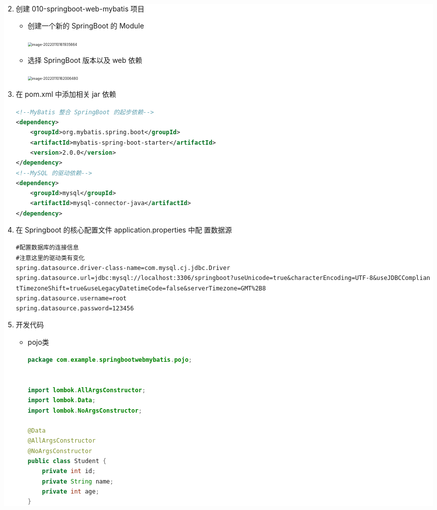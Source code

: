      

2. 创建 010-springboot-web-mybatis 项目

   - 创建一个新的 SpringBoot 的 Module

     <img src="C:\Users\Administrator\AppData\Roaming\Typora\typora-user-images\image-20220110161935664.png" alt="image-20220110161935664" style="zoom:50%;" />

   - 选择 SpringBoot 版本以及 web 依赖

     <img src="C:\Users\Administrator\AppData\Roaming\Typora\typora-user-images\image-20220110162006480.png" alt="image-20220110162006480" style="zoom:50%;" />



3. 在 pom.xml 中添加相关 jar 依赖

   ```xml
   <!--MyBatis 整合 SpringBoot 的起步依赖-->
   <dependency>
       <groupId>org.mybatis.spring.boot</groupId>
       <artifactId>mybatis-spring-boot-starter</artifactId>
       <version>2.0.0</version>
   </dependency>
   <!--MySQL 的驱动依赖-->
   <dependency>
       <groupId>mysql</groupId>
       <artifactId>mysql-connector-java</artifactId>
   </dependency>
   ```



4. 在 Springboot 的核心配置文件 application.properties 中配 置数据源

   ```properties
   #配置数据库的连接信息
   #注意这里的驱动类有变化
   spring.datasource.driver-class-name=com.mysql.cj.jdbc.Driver
   spring.datasource.url=jdbc:mysql://localhost:3306/springboot?useUnicode=true&characterEncoding=UTF-8&useJDBCCompliantTimezoneShift=true&useLegacyDatetimeCode=false&serverTimezone=GMT%2B8
   spring.datasource.username=root
   spring.datasource.password=123456
   ```



5. 开发代码

   - pojo类

     ```java
     package com.example.springbootwebmybatis.pojo;
     
     
     import lombok.AllArgsConstructor;
     import lombok.Data;
     import lombok.NoArgsConstructor;
     
     @Data
     @AllArgsConstructor
     @NoArgsConstructor
     public class Student {
         private int id;
         private String name;
         private int age;
     }
     ```
